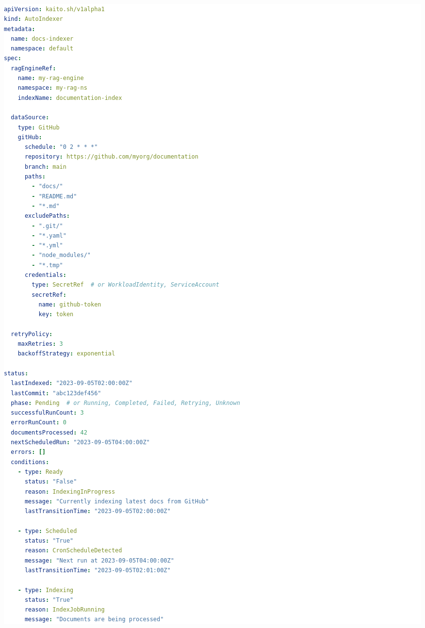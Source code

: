 ```yaml
apiVersion: kaito.sh/v1alpha1
kind: AutoIndexer
metadata:
  name: docs-indexer
  namespace: default
spec:
  ragEngineRef:
    name: my-rag-engine
    namespace: my-rag-ns
    indexName: documentation-index

  dataSource:
    type: GitHub
    gitHub:
      schedule: "0 2 * * *"
      repository: https://github.com/myorg/documentation
      branch: main
      paths:
        - "docs/"
        - "README.md"
        - "*.md"
      excludePaths:
        - ".git/"
		- "*.yaml"
		- "*.yml"
        - "node_modules/"
        - "*.tmp"
      credentials:
        type: SecretRef  # or WorkloadIdentity, ServiceAccount
        secretRef:
          name: github-token
          key: token

  retryPolicy:
    maxRetries: 3
    backoffStrategy: exponential

status:
  lastIndexed: "2023-09-05T02:00:00Z"
  lastCommit: "abc123def456"
  phase: Pending  # or Running, Completed, Failed, Retrying, Unknown
  successfulRunCount: 3
  errorRunCount: 0
  documentsProcessed: 42
  nextScheduledRun: "2023-09-05T04:00:00Z"
  errors: []
  conditions:
    - type: Ready
      status: "False"
      reason: IndexingInProgress
      message: "Currently indexing latest docs from GitHub"
      lastTransitionTime: "2023-09-05T02:00:00Z"

    - type: Scheduled
      status: "True"
      reason: CronScheduleDetected
      message: "Next run at 2023-09-05T04:00:00Z"
      lastTransitionTime: "2023-09-05T02:01:00Z"

    - type: Indexing
      status: "True"
      reason: IndexJobRunning
      message: "Documents are being processed"
```